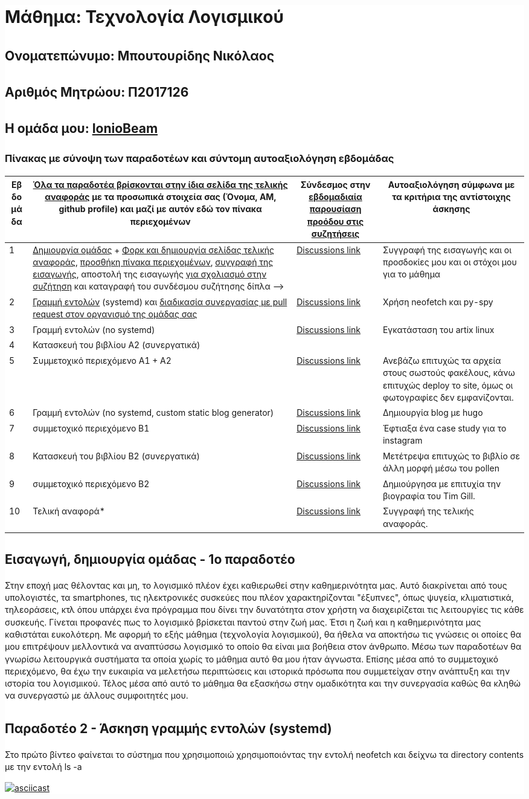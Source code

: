 # Μάθημα: Τεχνολογία Λογισμικού
## Ονοματεπώνυμο: Μπουτουρίδης Νικόλαος
## Αριθμός Μητρώου: Π2017126
## Η ομάδα μου: [IonioBeam](https://github.com/IonioBeam)

### Πίνακας με σύνοψη των παραδοτέων και σύντομη αυτοαξιολόγηση εβδομάδας
| Εβδομάδα | [Όλα τα παραδοτέα βρίσκονται στην ίδια σελίδα της τελικής αναφοράς](https://epidrome.github.io/teaching/deliverables/) με τα προσωπικά στοιχεία σας (Όνομα, ΑΜ, github profile) και μαζί με αυτόν εδώ τον πίνακα περιεχομένων | Σύνδεσμος στην [εβδομαδιαία παρουσίαση προόδου στις συζητήσεις](https://github.com/courses-ionio/help/discussions/categories/show-and-tell) | Αυτοαξιολόγηση σύμφωνα με τα κριτήρια της αντίστοιχης άσκησης |
| --- | --- | --- | --- |
| 1 | [Δημιουργία ομάδας](https://epidrome.github.io/teaching/team/) + [Φορκ και δημιουργία σελίδας τελικής αναφοράς](https://epidrome.github.io/teaching/guide/), [προσθήκη πίνακα περιεχομένων](https://raw.githubusercontent.com/courses-ionio/sw/master/README.md), [συγγραφή της εισαγωγής](https://epidrome.github.io/teaching/intro/), αποστολή της εισαγωγής [για σχολιασμό στην συζήτηση](https://github.com/courses-ionio/sw/discussions/categories/show-and-tell) και καταγραφή του συνδέσμου συζήτησης δίπλα --> | [Discussions link](https://github.com/courses-ionio/sw/discussions/1201) | Συγγραφή της εισαγωγής και οι προσδοκίες μου και οι στόχοι μου για το μάθημα |
| 2 | [Γραμμή εντολών](https://epidrome.github.io/teaching/cli) (systemd) και [διαδικασία συνεργασίας με pull request στον οργανισμό της ομάδας σας](https://epidrome.github.io/teaching/team) | [Discussions link](https://github.com/courses-ionio/sw/discussions/1251) | Χρήση neofetch και py-spy |
| 3 | Γραμμή εντολών (no systemd) |  [Discussions link](https://github.com/courses-ionio/sw/discussions/1323) | Εγκατάσταση του artix linux |
| 4 | Κατασκευή του βιβλίου Α2 (συνεργατικά) | | |
| 5 | Συμμετοχικό περιεχόμενο A1 + A2 | [Discussions link](https://github.com/courses-ionio/sw/discussions/1402) | Ανεβάζω επιτυχώς τα αρχεία στους σωστούς φακέλους, κάνω επιτυχώς deploy το site, όμως οι φωτογραφίες δεν εμφανίζονται. |
| 6 | Γραμμή εντολών (no systemd, custom static blog generator) | [Discussions link](https://github.com/courses-ionio/sw/discussions/1478) | Δημιουργία blog με hugo |
| 7 | συμμετοχικό περιεχόμενο B1 | [Discussions link](https://github.com/courses-ionio/sw/discussions/1512) | Έφτιαξα ένα case study για το instagram |
| 8 | Κατασκευή του βιβλίου Β2 (συνεργατικά) | [Discussions link](https://github.com/courses-ionio/sw/discussions/1552) |  Μετέτρεψα επιτυχώς το βιβλίο σε άλλη μορφή μέσω του pollen  |
| 9 | συμμετοχικό περιεχόμενο B2 | [Discussions link](https://github.com/courses-ionio/sw/discussions/1564) | Δημιούργησα με επιτυχία την βιογραφία του Tim Gill.|
| 10 | Τελική αναφορά* | [Discussions link](https://github.com/courses-ionio/sw/discussions/1647) | Συγγραφή της τελικής αναφοράς. |

## Εισαγωγή, δημιουργία ομάδας - 1ο παραδοτέο
Στην εποχή μας θέλοντας και μη, το λογισμικό πλέον έχει καθιερωθεί στην καθημερινότητα μας. Αυτό διακρίνεται από τους υπολογιστές, τα smartphones, τις ηλεκτρονικές συσκεύες που πλέον χαρακτηρίζονται "έξυπνες", όπως ψυγεία, κλιματιστικά, τηλεοράσεις, κτλ όπου υπάρχει ένα πρόγραμμα που δίνει την δυνατότητα στον χρήστη να διαχειρίζεται τις λειτουργίες τις κάθε συσκευής. Γίνεται προφανές πως το λογισμικό βρίσκεται παντού στην ζωή μας. Έτσι η ζωή και η καθημερινότητα μας καθιστάται ευκολότερη. Με αφορμή το εξής μάθημα (τεχνολογία λογισμικού), θα ήθελα να αποκτήσω τις γνώσεις οι οποίες θα μου επιτρέψουν μελλοντικά να αναπτύσσω λογισμικό το οποίο θα είναι μια βοήθεια στον άνθρωπο. Μέσω των παραδοτέων θα γνωρίσω λειτουργικά συστήματα τα οποία χωρίς το μάθημα αυτό θα μου ήταν άγνωστα. Επίσης μέσα από το συμμετοχικό περιεχόμενο, θα έχω την ευκαιρία να μελετήσω περιπτώσεις και ιστορικά πρόσωπα που συμμετείχαν στην ανάπτυξη και την ιστορία του λογισμικού. Τέλος μέσα από αυτό το μάθημα θα εξασκήσω στην ομαδικότητα και την συνεργασία καθώς θα κληθώ να συνεργαστώ με άλλους συμφοιτητές μου.


## Παραδοτέο 2 - Άσκηση γραμμής εντολών (systemd)
Στο πρώτο βίντεο φαίνεται το σύστημα που χρησιμοποιώ χρησιμοποιόντας την εντολή neofetch και δείχνω τα directory contents με την εντολή ls -a

[![asciicast](https://asciinema.org/a/562233.svg)](https://asciinema.org/a/562233)
